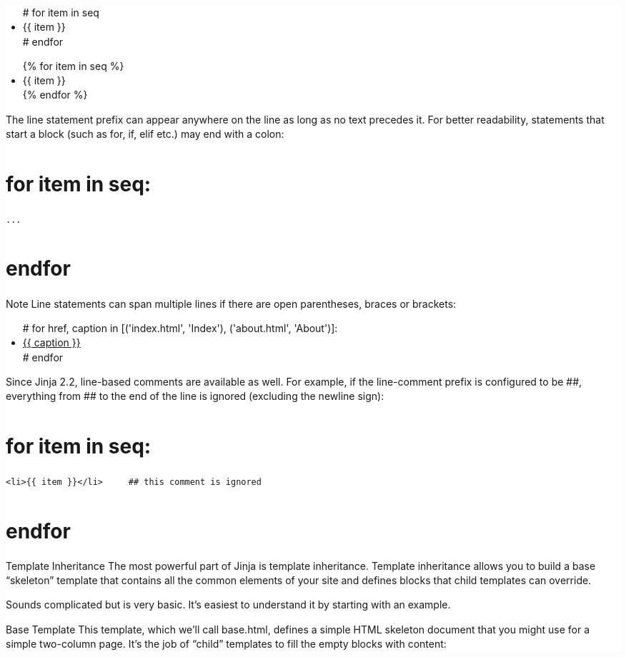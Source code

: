 <ul>
# for item in seq
    <li>{{ item }}</li>
# endfor
</ul>

<ul>
{% for item in seq %}
    <li>{{ item }}</li>
{% endfor %}
</ul>
The line statement prefix can appear anywhere on the line as long as no text precedes it. For better readability, statements that start a block (such as for, if, elif etc.) may end with a colon:

# for item in seq:
    ...
# endfor
Note
Line statements can span multiple lines if there are open parentheses, braces or brackets:

<ul>
# for href, caption in [('index.html', 'Index'),
                        ('about.html', 'About')]:
    <li><a href="{{ href }}">{{ caption }}</a></li>
# endfor
</ul>
Since Jinja 2.2, line-based comments are available as well. For example, if the line-comment prefix is configured to be ##, everything from ## to the end of the line is ignored (excluding the newline sign):

# for item in seq:
    <li>{{ item }}</li>     ## this comment is ignored
# endfor
Template Inheritance
The most powerful part of Jinja is template inheritance. Template inheritance allows you to build a base “skeleton” template that contains all the common elements of your site and defines blocks that child templates can override.

Sounds complicated but is very basic. It’s easiest to understand it by starting with an example.

Base Template
This template, which we’ll call base.html, defines a simple HTML skeleton document that you might use for a simple two-column page. It’s the job of “child” templates to fill the empty blocks with content:
